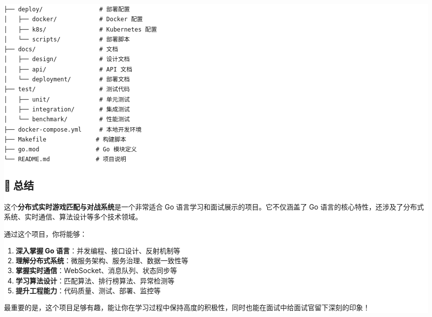 ```
├── deploy/                # 部署配置
│   ├── docker/            # Docker 配置
│   ├── k8s/               # Kubernetes 配置
│   └── scripts/           # 部署脚本
├── docs/                  # 文档
│   ├── design/            # 设计文档
│   ├── api/               # API 文档
│   └── deployment/        # 部署文档
├── test/                  # 测试代码
│   ├── unit/              # 单元测试
│   ├── integration/       # 集成测试
│   └── benchmark/         # 性能测试
├── docker-compose.yml     # 本地开发环境
├── Makefile              # 构建脚本
├── go.mod                # Go 模块定义
└── README.md             # 项目说明
```

## 🎉 总结

这个**分布式实时游戏匹配与对战系统**是一个非常适合 Go 语言学习和面试展示的项目。它不仅涵盖了 Go 语言的核心特性，还涉及了分布式系统、实时通信、算法设计等多个技术领域。

通过这个项目，你将能够：

1. **深入掌握 Go 语言**：并发编程、接口设计、反射机制等
2. **理解分布式系统**：微服务架构、服务治理、数据一致性等
3. **掌握实时通信**：WebSocket、消息队列、状态同步等
4. **学习算法设计**：匹配算法、排行榜算法、异常检测等
5. **提升工程能力**：代码质量、测试、部署、监控等

最重要的是，这个项目足够有趣，能让你在学习过程中保持高度的积极性，同时也能在面试中给面试官留下深刻的印象！
